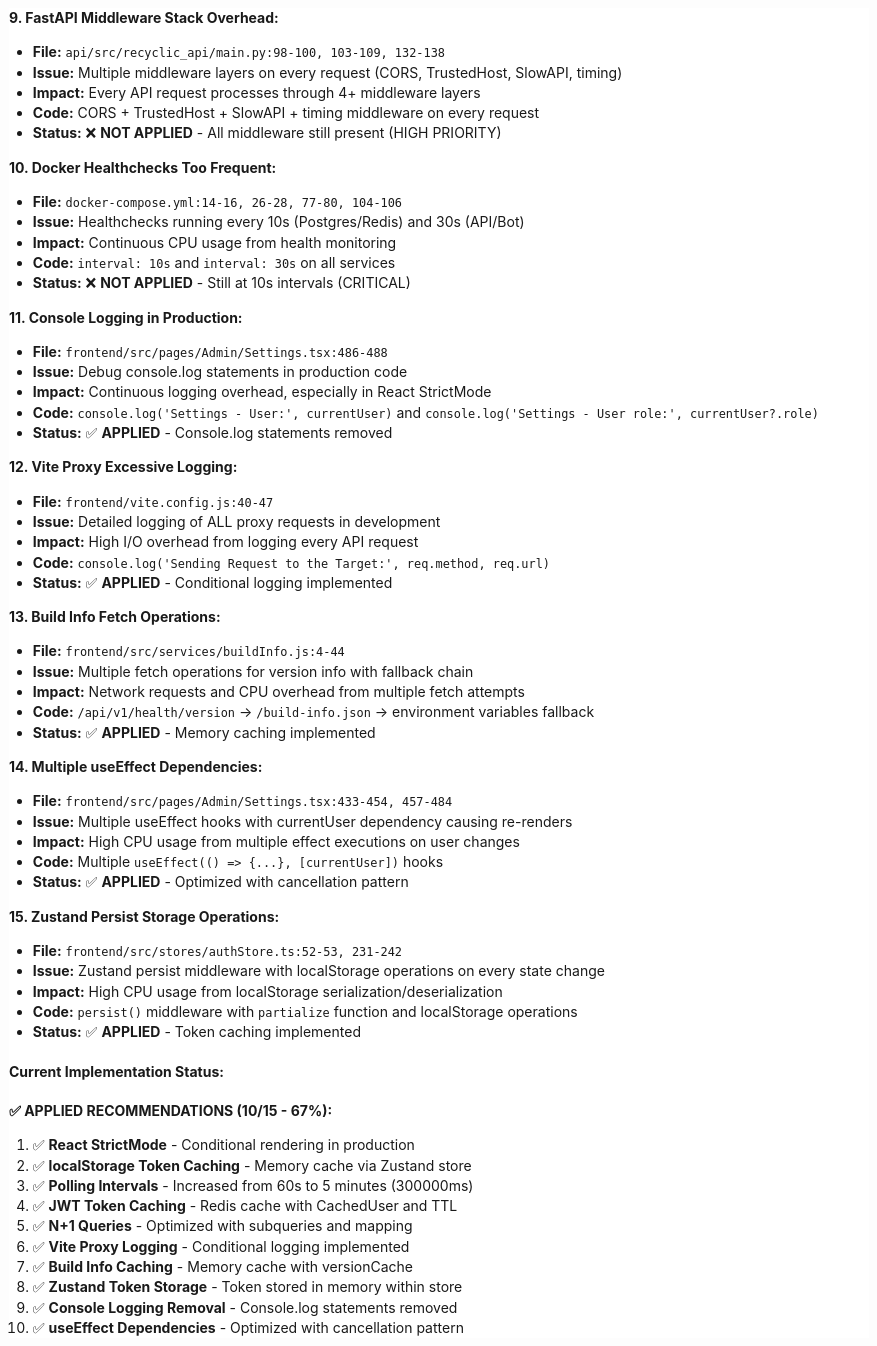 **9. FastAPI Middleware Stack Overhead:**
- **File:** `api/src/recyclic_api/main.py:98-100, 103-109, 132-138`
- **Issue:** Multiple middleware layers on every request (CORS, TrustedHost, SlowAPI, timing)
- **Impact:** Every API request processes through 4+ middleware layers
- **Code:** CORS + TrustedHost + SlowAPI + timing middleware on every request
- **Status:** ❌ **NOT APPLIED** - All middleware still present (HIGH PRIORITY)

**10. Docker Healthchecks Too Frequent:**
- **File:** `docker-compose.yml:14-16, 26-28, 77-80, 104-106`
- **Issue:** Healthchecks running every 10s (Postgres/Redis) and 30s (API/Bot)
- **Impact:** Continuous CPU usage from health monitoring
- **Code:** `interval: 10s` and `interval: 30s` on all services
- **Status:** ❌ **NOT APPLIED** - Still at 10s intervals (CRITICAL)

**11. Console Logging in Production:**
- **File:** `frontend/src/pages/Admin/Settings.tsx:486-488`
- **Issue:** Debug console.log statements in production code
- **Impact:** Continuous logging overhead, especially in React StrictMode
- **Code:** `console.log('Settings - User:', currentUser)` and `console.log('Settings - User role:', currentUser?.role)`
- **Status:** ✅ **APPLIED** - Console.log statements removed

**12. Vite Proxy Excessive Logging:**
- **File:** `frontend/vite.config.js:40-47`
- **Issue:** Detailed logging of ALL proxy requests in development
- **Impact:** High I/O overhead from logging every API request
- **Code:** `console.log('Sending Request to the Target:', req.method, req.url)`
- **Status:** ✅ **APPLIED** - Conditional logging implemented

**13. Build Info Fetch Operations:**
- **File:** `frontend/src/services/buildInfo.js:4-44`
- **Issue:** Multiple fetch operations for version info with fallback chain
- **Impact:** Network requests and CPU overhead from multiple fetch attempts
- **Code:** `/api/v1/health/version` → `/build-info.json` → environment variables fallback
- **Status:** ✅ **APPLIED** - Memory caching implemented

**14. Multiple useEffect Dependencies:**
- **File:** `frontend/src/pages/Admin/Settings.tsx:433-454, 457-484`
- **Issue:** Multiple useEffect hooks with currentUser dependency causing re-renders
- **Impact:** High CPU usage from multiple effect executions on user changes
- **Code:** Multiple `useEffect(() => {...}, [currentUser])` hooks
- **Status:** ✅ **APPLIED** - Optimized with cancellation pattern

**15. Zustand Persist Storage Operations:**
- **File:** `frontend/src/stores/authStore.ts:52-53, 231-242`
- **Issue:** Zustand persist middleware with localStorage operations on every state change
- **Impact:** High CPU usage from localStorage serialization/deserialization
- **Code:** `persist()` middleware with `partialize` function and localStorage operations
- **Status:** ✅ **APPLIED** - Token caching implemented

#### Current Implementation Status:

**✅ APPLIED RECOMMENDATIONS (10/15 - 67%):**
1. ✅ **React StrictMode** - Conditional rendering in production
2. ✅ **localStorage Token Caching** - Memory cache via Zustand store
3. ✅ **Polling Intervals** - Increased from 60s to 5 minutes (300000ms)
4. ✅ **JWT Token Caching** - Redis cache with CachedUser and TTL
5. ✅ **N+1 Queries** - Optimized with subqueries and mapping
6. ✅ **Vite Proxy Logging** - Conditional logging implemented
7. ✅ **Build Info Caching** - Memory cache with versionCache
8. ✅ **Zustand Token Storage** - Token stored in memory within store
9. ✅ **Console Logging Removal** - Console.log statements removed
10. ✅ **useEffect Dependencies** - Optimized with cancellation pattern
